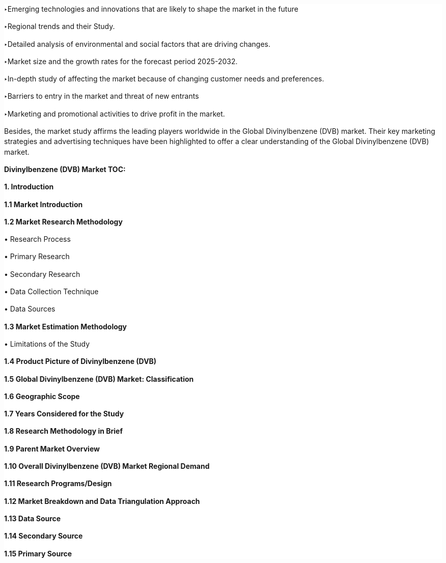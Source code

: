<strong>‣</strong>Emerging technologies and innovations that are likely to shape the market in the future

<strong>‣</strong>Regional trends and their Study.

<strong>‣</strong>Detailed analysis of environmental and social factors that are driving changes.

<strong>‣</strong>Market size and the growth rates for the forecast period 2025-2032.

<strong>‣</strong>In-depth study of affecting the market because of changing customer needs and preferences.

<strong>‣</strong>Barriers to entry in the market and threat of new entrants

<strong>‣</strong>Marketing and promotional activities to drive profit in the market.

Besides, the market study affirms the leading players worldwide in the Global Divinylbenzene (DVB) market. Their key marketing strategies and advertising techniques have been highlighted to offer a clear understanding of the Global Divinylbenzene (DVB) market.

<strong>Divinylbenzene (DVB) Market TOC:</strong>

<strong>1. Introduction</strong>

<strong>1.1 Market Introduction</strong>

<strong>1.2 Market Research Methodology</strong>

• Research Process

• Primary Research

• Secondary Research

• Data Collection Technique

• Data Sources

<strong>1.3 Market Estimation Methodology</strong>

• Limitations of the Study

<strong>1.4 Product Picture of Divinylbenzene (DVB)</strong>

<strong>1.5 Global Divinylbenzene (DVB) Market: Classification</strong>

<strong>1.6 Geographic Scope</strong>

<strong>1.7 Years Considered for the Study</strong>

<strong>1.8 Research Methodology in Brief</strong>

<strong>1.9 Parent Market Overview</strong>

<strong>1.10 Overall Divinylbenzene (DVB) Market Regional Demand</strong>

<strong>1.11 Research Programs/Design</strong>

<strong>1.12 Market Breakdown and Data Triangulation Approach</strong>

<strong>1.13 Data Source</strong>

<strong>1.14 Secondary Source</strong>

<strong>1.15 Primary Source</strong>
